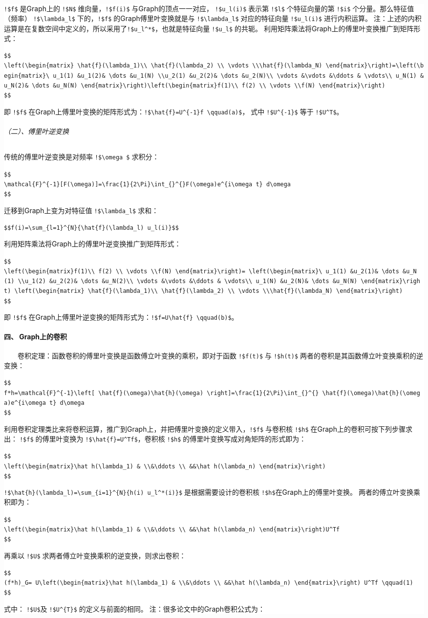 `!$f$` 是Graph上的 `!$N$` 维向量，`!$f(i)$` 与Graph的顶点一一对应， `!$u_l(i)$` 表示第 `!$l$` 个特征向量的第 `!$i$` 个分量。那么特征值（频率） `!$\lambda_l$` 下的，`!$f$` 的Graph傅里叶变换就是与 `!$\lambda_l$` 对应的特征向量 `!$u_l(i)$` 进行内积运算。
注：上述的内积运算是在复数空间中定义的，所以采用了`!$u_l^*$`，也就是特征向量 `!$u_l$` 的共轭。
利用矩阵乘法将Graph上的傅里叶变换推广到矩阵形式：
```mathjax!
$$
\left(\begin{matrix} \hat{f}(\lambda_1)\\ \hat{f}(\lambda_2) \\ \vdots \\\hat{f}(\lambda_N) \end{matrix}\right)=\left(\begin{matrix}\ u_1(1) &u_1(2)& \dots &u_1(N) \\u_2(1) &u_2(2)& \dots &u_2(N)\\ \vdots &\vdots &\ddots & \vdots\\ u_N(1) &u_N(2)& \dots &u_N(N) \end{matrix}\right)\left(\begin{matrix}f(1)\\ f(2) \\ \vdots \\f(N) \end{matrix}\right)
$$
```
即 `!$f$` 在Graph上傅里叶变换的矩阵形式为：`!$\hat{f}=U^{-1}f \qquad(a)$`， 式中 `!$U^{-1}$` 等于 `!$U^T$`。
###### （二）、傅里叶逆变换
传统的傅里叶逆变换是对频率 `!$\omega $` 求积分：
```mathjax!
$$
\mathcal{F}^{-1}[F(\omega)]=\frac{1}{2\Pi}\int_{}^{}F(\omega)e^{i\omega t} d\omega
$$
```
迁移到Graph上变为对特征值 `!$\lambda_l$` 求和：
```mathjax!
$$f(i)=\sum_{l=1}^{N}{\hat{f}(\lambda_l) u_l(i)}$$
```
利用矩阵乘法将Graph上的傅里叶逆变换推广到矩阵形式：
```mathjax!
$$
\left(\begin{matrix}f(1)\\ f(2) \\ \vdots \\f(N) \end{matrix}\right)= \left(\begin{matrix}\ u_1(1) &u_2(1)& \dots &u_N(1) \\u_1(2) &u_2(2)& \dots &u_N(2)\\ \vdots &\vdots &\ddots & \vdots\\ u_1(N) &u_2(N)& \dots &u_N(N) \end{matrix}\right) \left(\begin{matrix} \hat{f}(\lambda_1)\\ \hat{f}(\lambda_2) \\ \vdots \\\hat{f}(\lambda_N) \end{matrix}\right)
$$
```
即 `!$f$` 在Graph上傅里叶逆变换的矩阵形式为：`!$f=U\hat{f} \qquad(b)$`。

#### 四、 Graph上的卷积
　　卷积定理：函数卷积的傅里叶变换是函数傅立叶变换的乘积，即对于函数 `!$f(t)$` 与 `!$h(t)$` 两者的卷积是其函数傅立叶变换乘积的逆变换：
  ```mathjax!
  $$
f*h=\mathcal{F}^{-1}\left[ \hat{f}(\omega)\hat{h}(\omega) \right]=\frac{1}{2\Pi}\int_{}^{} \hat{f}(\omega)\hat{h}(\omega)e^{i\omega t} d\omega
$$
```
利用卷积定理类比来将卷积运算，推广到Graph上，并把傅里叶变换的定义带入，`!$f$` 与卷积核 `!$h$` 在Graph上的卷积可按下列步骤求出：
`!$f$` 的傅里叶变换为 `!$\hat{f}=U^Tf$`，卷积核 `!$h$` 的傅里叶变换写成对角矩阵的形式即为：
```mathjax!
$$
\left(\begin{matrix}\hat h(\lambda_1) & \\&\ddots \\ &&\hat h(\lambda_n) \end{matrix}\right)
$$
```
`!$\hat{h}(\lambda_l)=\sum_{i=1}^{N}{h(i) u_l^*(i)}$` 是根据需要设计的卷积核 `!$h$`在Graph上的傅里叶变换。
两者的傅立叶变换乘积即为：
```mathjax!
$$
\left(\begin{matrix}\hat h(\lambda_1) & \\&\ddots \\ &&\hat h(\lambda_n) \end{matrix}\right)U^Tf
$$
```
再乘以 `!$U$` 求两者傅立叶变换乘积的逆变换，则求出卷积：
```mathjax!
$$
(f*h)_G= U\left(\begin{matrix}\hat h(\lambda_1) & \\&\ddots \\ &&\hat h(\lambda_n) \end{matrix}\right) U^Tf \qquad(1)
$$
```
式中： `!$U$`及 `!$U^{T}$` 的定义与前面的相同。
注：很多论文中的Graph卷积公式为：
```mathjax!
```